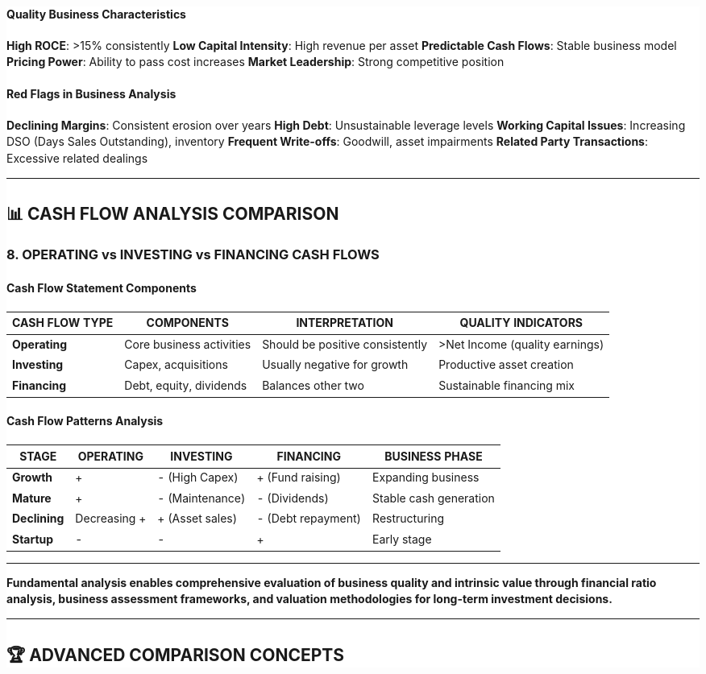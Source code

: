 #### **Quality Business Characteristics**
**High ROCE**: >15% consistently
**Low Capital Intensity**: High revenue per asset
**Predictable Cash Flows**: Stable business model
**Pricing Power**: Ability to pass cost increases
**Market Leadership**: Strong competitive position

#### **Red Flags in Business Analysis**
**Declining Margins**: Consistent erosion over years
**High Debt**: Unsustainable leverage levels
**Working Capital Issues**: Increasing DSO (Days Sales Outstanding), inventory
**Frequent Write-offs**: Goodwill, asset impairments
**Related Party Transactions**: Excessive related dealings

---

## 📊 **CASH FLOW ANALYSIS COMPARISON**

### **8. OPERATING vs INVESTING vs FINANCING CASH FLOWS**

#### **Cash Flow Statement Components**

| **CASH FLOW TYPE** | **COMPONENTS** | **INTERPRETATION** | **QUALITY INDICATORS** |
|-------------------|----------------|-------------------|----------------------|
| **Operating** | Core business activities | Should be positive consistently | >Net Income (quality earnings) |
| **Investing** | Capex, acquisitions | Usually negative for growth | Productive asset creation |
| **Financing** | Debt, equity, dividends | Balances other two | Sustainable financing mix |

#### **Cash Flow Patterns Analysis**

| **STAGE** | **OPERATING** | **INVESTING** | **FINANCING** | **BUSINESS PHASE** |
|-----------|---------------|---------------|---------------|-------------------|
| **Growth** | + | - (High Capex) | + (Fund raising) | Expanding business |
| **Mature** | + | - (Maintenance) | - (Dividends) | Stable cash generation |
| **Declining** | Decreasing + | + (Asset sales) | - (Debt repayment) | Restructuring |
| **Startup** | - | - | + | Early stage |

---

**Fundamental analysis enables comprehensive evaluation of business quality and intrinsic value through financial ratio analysis, business assessment frameworks, and valuation methodologies for long-term investment decisions.**

---

## 🏆 **ADVANCED COMPARISON CONCEPTS**
